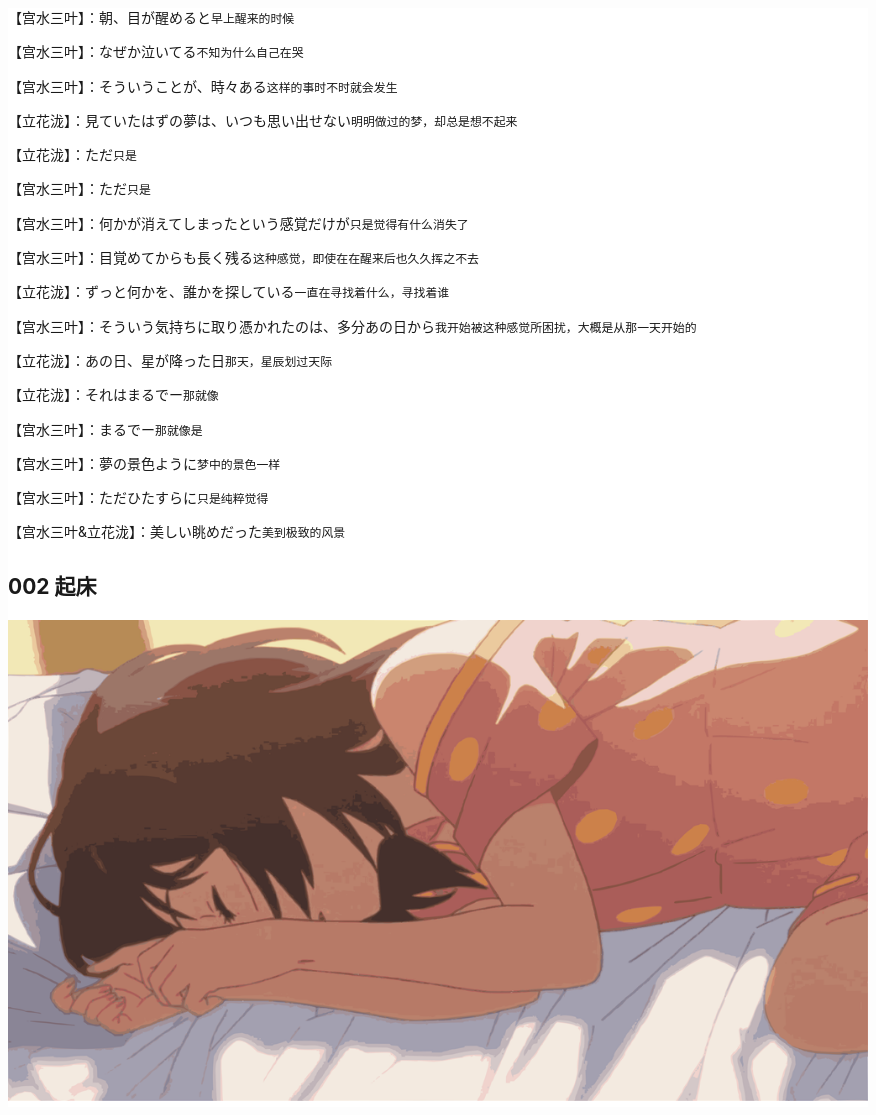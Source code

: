【宫水三叶】：朝、目が醒めると`早上醒来的时候`

【宫水三叶】：なぜか泣いてる`不知为什么自己在哭`

【宫水三叶】：そういうことが、時々ある`这样的事时不时就会发生`

【立花泷】：見ていたはずの夢は、いつも思い出せない`明明做过的梦，却总是想不起来`

【立花泷】：ただ`只是`

【宫水三叶】：ただ`只是`

【宫水三叶】：何かが消えてしまったという感覚だけが`只是觉得有什么消失了`

【宫水三叶】：目覚めてからも長く残る`这种感觉，即使在在醒来后也久久挥之不去`

【立花泷】：ずっと何かを、誰かを探している`一直在寻找着什么，寻找着谁`

【宫水三叶】：そういう気持ちに取り憑かれたのは、多分あの日から`我开始被这种感觉所困扰，大概是从那一天开始的`

【立花泷】：あの日、星が降った日`那天，星辰划过天际`

【立花泷】：それはまるでー`那就像`

【宫水三叶】：まるでー`那就像是`

【宫水三叶】：夢の景色ように`梦中的景色一样`

【宫水三叶】：ただひたすらに`只是纯粹觉得`

【宫水三叶&立花泷】：美しい眺めだった`美到极致的风景`

## 002 起床

![](images/005.svg)
